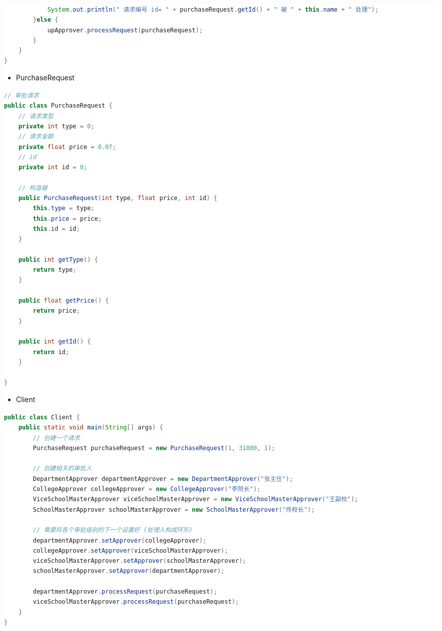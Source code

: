 ```java
			System.out.println(" 请求编号 id= " + purchaseRequest.getId() + " 被 " + this.name + " 处理");
		}else {
			upApprover.processRequest(purchaseRequest);
		}
	}
}
```

* PurchaseRequest
```java
// 审批请求
public class PurchaseRequest {
	// 请求类型
	private int type = 0;
	// 请求金额
	private float price = 0.0f;
	// id
	private int id = 0;

	// 构造器
	public PurchaseRequest(int type, float price, int id) {
		this.type = type;
		this.price = price;
		this.id = id;
	}

	public int getType() {
		return type;
	}

	public float getPrice() {
		return price;
	}

	public int getId() {
		return id;
	}

}
```

* Client
```java
public class Client {
	public static void main(String[] args) {
		// 创建一个请求
		PurchaseRequest purchaseRequest = new PurchaseRequest(1, 31000, 1);

		// 创建相关的审批人
		DepartmentApprover departmentApprover = new DepartmentApprover("张主任");
		CollegeApprover collegeApprover = new CollegeApprover("李院长");
		ViceSchoolMasterApprover viceSchoolMasterApprover = new ViceSchoolMasterApprover("王副校");
		SchoolMasterApprover schoolMasterApprover = new SchoolMasterApprover("佟校长");

		// 需要将各个审批级别的下一个设置好 (处理人构成环形)
		departmentApprover.setApprover(collegeApprover);
		collegeApprover.setApprover(viceSchoolMasterApprover);
		viceSchoolMasterApprover.setApprover(schoolMasterApprover);
		schoolMasterApprover.setApprover(departmentApprover);

		departmentApprover.processRequest(purchaseRequest);
		viceSchoolMasterApprover.processRequest(purchaseRequest);
	}
}
```